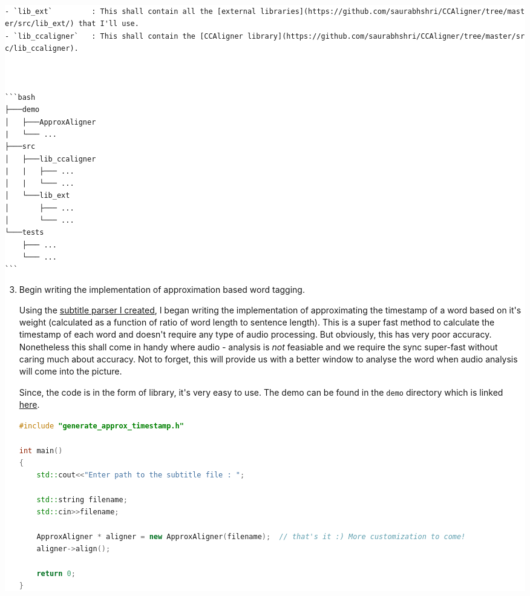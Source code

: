     - `lib_ext` 		: This shall contain all the [external libraries](https://github.com/saurabhshri/CCAligner/tree/master/src/lib_ext/) that I'll use.
    - `lib_ccaligner`	: This shall contain the [CCAligner library](https://github.com/saurabhshri/CCAligner/tree/master/src/lib_ccaligner).
    
    
    
	```bash
    ├───demo
    │   ├───ApproxAligner
    |	└─── ...
    ├───src
    │   ├───lib_ccaligner
    |	|	├─── ...
    │   |   └─── ...
    │   └───lib_ext
    │       ├─── ...
    │       └─── ...
    └───tests
     	├─── ...
    	└─── ...
    ```
    
3. Begin writing the implementation of approximation based word tagging.

	Using the [subtitle parser I created](https://github.com/saurabhshri/simple-yet-powerful-srt-subtitle-parser-cpp), I began writing the implementation of approximating the timestamp of a word based on it's weight (calculated as a function of ratio of word length to sentence length). This is a super fast method to calculate the timestamp of each word and doesn't require any type of audio processing. But obviously, this has very poor accuracy. Nonetheless this shall come in handy where audio - analysis is _not_ feasiable and we require the sync super-fast without caring much about accuracy. Not to forget, this will provide us with a better window to analyse the word when audio analysis will come into the picture.
    
    Since, the code is in the form of library, it's very easy to use. The demo can be found in the `demo` directory which is linked [here](https://github.com/saurabhshri/CCAligner/tree/master/demo "Approx Alignment Demo."). 
    
    ```cpp
    #include "generate_approx_timestamp.h"

    int main()
    {
        std::cout<<"Enter path to the subtitle file : ";

        std::string filename;
        std::cin>>filename;

        ApproxAligner * aligner = new ApproxAligner(filename);	// that's it :) More customization to come!
        aligner->align();

        return 0;
    }
    
    ```
    